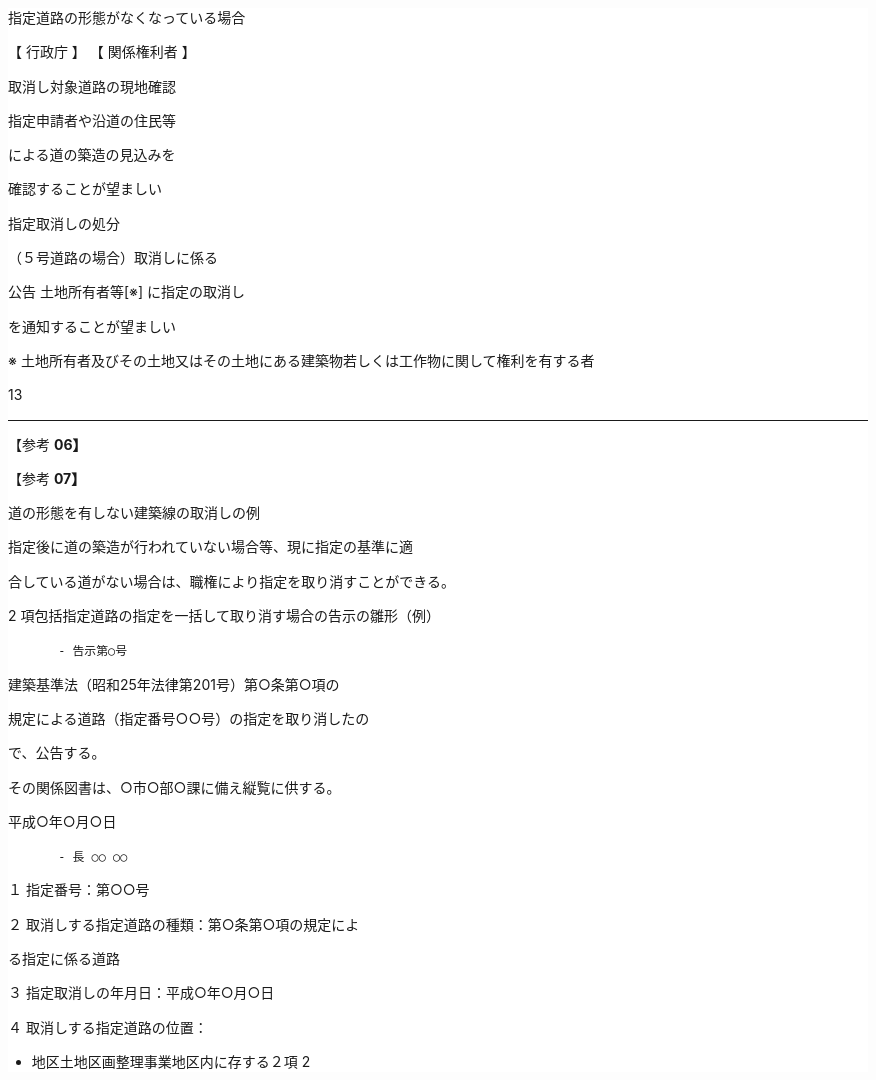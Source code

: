 指定道路の形態がなくなっている場合

【 行政庁 】         【 関係権利者 】

取消し対象道路の現地確認

指定申請者や沿道の住民等

による道の築造の見込みを

確認することが望ましい

指定取消しの処分

（５号道路の場合）取消しに係る

公告 土地所有者等[※] に指定の取消し

を通知することが望ましい

※ 土地所有者及びその土地又はその土地にある建築物若しくは工作物に関して権利を有する者

13


-----

【参考 **06】**


【参考 **07】**


道の形態を有しない建築線の取消しの例

指定後に道の築造が行われていない場合等、現に指定の基準に適

合している道がない場合は、職権により指定を取り消すことができる。

2 項包括指定道路の指定を一括して取り消す場合の告示の雛形（例）

           - 告示第○号

建築基準法（昭和25年法律第201号）第○条第○項の

規定による道路（指定番号○○号）の指定を取り消したの

で、公告する。

その関係図書は、○市○部○課に備え縦覧に供する。

平成○年○月○日

           - 長 ○○ ○○

１ 指定番号：第○○号

２ 取消しする指定道路の種類：第○条第○項の規定によ

る指定に係る道路

３ 指定取消しの年月日：平成○年○月○日

４ 取消しする指定道路の位置：

   - 地区土地区画整理事業地区内に存する２項 2
